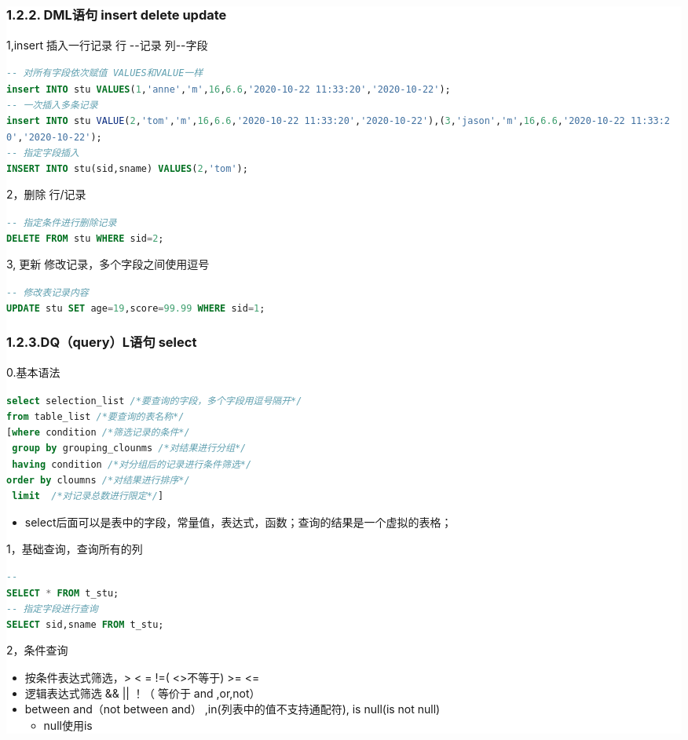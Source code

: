 ### 1.2.2. DML语句 insert  delete update 

1,insert 插入一行记录  行 --记录 列--字段

```sql
-- 对所有字段依次赋值 VALUES和VALUE一样
insert INTO stu VALUES(1,'anne','m',16,6.6,'2020-10-22 11:33:20','2020-10-22');
-- 一次插入多条记录
insert INTO stu VALUE(2,'tom','m',16,6.6,'2020-10-22 11:33:20','2020-10-22'),(3,'jason','m',16,6.6,'2020-10-22 11:33:20','2020-10-22');
-- 指定字段插入
INSERT INTO stu(sid,sname) VALUES(2,'tom');
```

2，删除 行/记录

```sql
-- 指定条件进行删除记录
DELETE FROM stu WHERE sid=2;
```

3, 更新  修改记录，多个字段之间使用逗号

```sql
-- 修改表记录内容
UPDATE stu SET age=19,score=99.99 WHERE sid=1;
```

### 1.2.3.DQ（query）L语句 select

0.基本语法

```sql
select selection_list /*要查询的字段，多个字段用逗号隔开*/
from table_list /*要查询的表名称*/
[where condition /*筛选记录的条件*/
 group by grouping_clounms /*对结果进行分组*/
 having condition /*对分组后的记录进行条件筛选*/
order by cloumns /*对结果进行排序*/
 limit  /*对记录总数进行限定*/]
```

- select后面可以是表中的字段，常量值，表达式，函数；查询的结果是一个虚拟的表格；

1，基础查询，查询所有的列

```sql
-- 
SELECT * FROM t_stu;
-- 指定字段进行查询
SELECT sid,sname FROM t_stu;
```

2，条件查询

- 按条件表达式筛选，> < = !=( <>不等于) >= <=
- 逻辑表达式筛选 && || ！（ 等价于 and ,or,not）
- between and（not between and） ,in(列表中的值不支持通配符), is null(is not null)
  - null使用is
